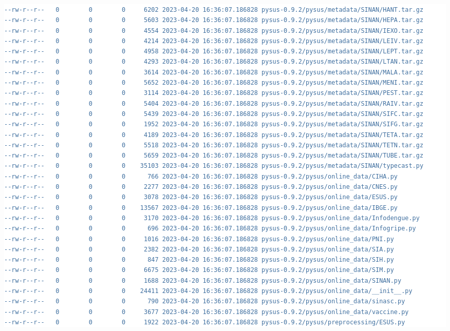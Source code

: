 ```diff
--rw-r--r--   0        0        0     6202 2023-04-20 16:36:07.186828 pysus-0.9.2/pysus/metadata/SINAN/HANT.tar.gz
--rw-r--r--   0        0        0     5603 2023-04-20 16:36:07.186828 pysus-0.9.2/pysus/metadata/SINAN/HEPA.tar.gz
--rw-r--r--   0        0        0     4554 2023-04-20 16:36:07.186828 pysus-0.9.2/pysus/metadata/SINAN/IEXO.tar.gz
--rw-r--r--   0        0        0     4214 2023-04-20 16:36:07.186828 pysus-0.9.2/pysus/metadata/SINAN/LEIV.tar.gz
--rw-r--r--   0        0        0     4958 2023-04-20 16:36:07.186828 pysus-0.9.2/pysus/metadata/SINAN/LEPT.tar.gz
--rw-r--r--   0        0        0     4293 2023-04-20 16:36:07.186828 pysus-0.9.2/pysus/metadata/SINAN/LTAN.tar.gz
--rw-r--r--   0        0        0     3614 2023-04-20 16:36:07.186828 pysus-0.9.2/pysus/metadata/SINAN/MALA.tar.gz
--rw-r--r--   0        0        0     5652 2023-04-20 16:36:07.186828 pysus-0.9.2/pysus/metadata/SINAN/MENI.tar.gz
--rw-r--r--   0        0        0     3114 2023-04-20 16:36:07.186828 pysus-0.9.2/pysus/metadata/SINAN/PEST.tar.gz
--rw-r--r--   0        0        0     5404 2023-04-20 16:36:07.186828 pysus-0.9.2/pysus/metadata/SINAN/RAIV.tar.gz
--rw-r--r--   0        0        0     5439 2023-04-20 16:36:07.186828 pysus-0.9.2/pysus/metadata/SINAN/SIFC.tar.gz
--rw-r--r--   0        0        0     1952 2023-04-20 16:36:07.186828 pysus-0.9.2/pysus/metadata/SINAN/SIFG.tar.gz
--rw-r--r--   0        0        0     4189 2023-04-20 16:36:07.186828 pysus-0.9.2/pysus/metadata/SINAN/TETA.tar.gz
--rw-r--r--   0        0        0     5518 2023-04-20 16:36:07.186828 pysus-0.9.2/pysus/metadata/SINAN/TETN.tar.gz
--rw-r--r--   0        0        0     5659 2023-04-20 16:36:07.186828 pysus-0.9.2/pysus/metadata/SINAN/TUBE.tar.gz
--rw-r--r--   0        0        0    35103 2023-04-20 16:36:07.186828 pysus-0.9.2/pysus/metadata/SINAN/typecast.py
--rw-r--r--   0        0        0      766 2023-04-20 16:36:07.186828 pysus-0.9.2/pysus/online_data/CIHA.py
--rw-r--r--   0        0        0     2277 2023-04-20 16:36:07.186828 pysus-0.9.2/pysus/online_data/CNES.py
--rw-r--r--   0        0        0     3078 2023-04-20 16:36:07.186828 pysus-0.9.2/pysus/online_data/ESUS.py
--rw-r--r--   0        0        0    13567 2023-04-20 16:36:07.186828 pysus-0.9.2/pysus/online_data/IBGE.py
--rw-r--r--   0        0        0     3170 2023-04-20 16:36:07.186828 pysus-0.9.2/pysus/online_data/Infodengue.py
--rw-r--r--   0        0        0      696 2023-04-20 16:36:07.186828 pysus-0.9.2/pysus/online_data/Infogripe.py
--rw-r--r--   0        0        0     1016 2023-04-20 16:36:07.186828 pysus-0.9.2/pysus/online_data/PNI.py
--rw-r--r--   0        0        0     2382 2023-04-20 16:36:07.186828 pysus-0.9.2/pysus/online_data/SIA.py
--rw-r--r--   0        0        0      847 2023-04-20 16:36:07.186828 pysus-0.9.2/pysus/online_data/SIH.py
--rw-r--r--   0        0        0     6675 2023-04-20 16:36:07.186828 pysus-0.9.2/pysus/online_data/SIM.py
--rw-r--r--   0        0        0     1688 2023-04-20 16:36:07.186828 pysus-0.9.2/pysus/online_data/SINAN.py
--rw-r--r--   0        0        0    24411 2023-04-20 16:36:07.186828 pysus-0.9.2/pysus/online_data/__init__.py
--rw-r--r--   0        0        0      790 2023-04-20 16:36:07.186828 pysus-0.9.2/pysus/online_data/sinasc.py
--rw-r--r--   0        0        0     3677 2023-04-20 16:36:07.186828 pysus-0.9.2/pysus/online_data/vaccine.py
--rw-r--r--   0        0        0     1922 2023-04-20 16:36:07.186828 pysus-0.9.2/pysus/preprocessing/ESUS.py
```